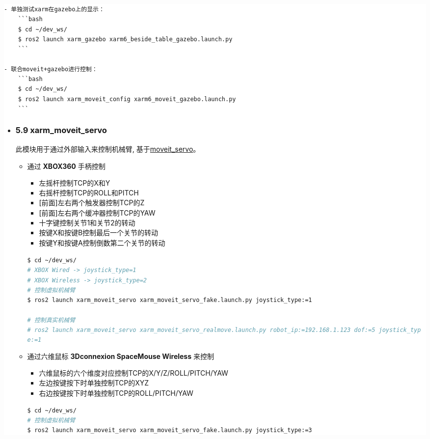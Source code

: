     - 单独测试xarm在gazebo上的显示：
        ```bash
        $ cd ~/dev_ws/
        $ ros2 launch xarm_gazebo xarm6_beside_table_gazebo.launch.py
        ```

    - 联合moveit+gazebo进行控制：
        ```bash
        $ cd ~/dev_ws/
        $ ros2 launch xarm_moveit_config xarm6_moveit_gazebo.launch.py
        ```

- ### 5.9 xarm_moveit_servo
    此模块用于通过外部输入来控制机械臂, 基于[moveit_servo](http://moveit2_tutorials.picknik.ai/doc/realtime_servo/realtime_servo_tutorial.html)。  
    - 通过 __XBOX360__ 手柄控制
        - 左摇杆控制TCP的X和Y
        - 右摇杆控制TCP的ROLL和PITCH
        - [前面]左右两个触发器控制TCP的Z
        - [前面]左右两个缓冲器控制TCP的YAW
        - 十字键控制关节1和关节2的转动
        - 按键X和按键B控制最后一个关节的转动
        - 按键Y和按键A控制倒数第二个关节的转动

        ```bash
        $ cd ~/dev_ws/
        # XBOX Wired -> joystick_type=1
        # XBOX Wireless -> joystick_type=2
        # 控制虚拟机械臂
        $ ros2 launch xarm_moveit_servo xarm_moveit_servo_fake.launch.py joystick_type:=1

        # 控制真实机械臂
        # ros2 launch xarm_moveit_servo xarm_moveit_servo_realmove.launch.py robot_ip:=192.168.1.123 dof:=5 joystick_type:=1
        ```

    - 通过六维鼠标 __3Dconnexion SpaceMouse Wireless__ 来控制
        - 六维鼠标的六个维度对应控制TCP的X/Y/Z/ROLL/PITCH/YAW
        - 左边按键按下时单独控制TCP的XYZ
        - 右边按键按下时单独控制TCP的ROLL/PITCH/YAW

        ```bash
        $ cd ~/dev_ws/
        # 控制虚拟机械臂
        $ ros2 launch xarm_moveit_servo xarm_moveit_servo_fake.launch.py joystick_type:=3
